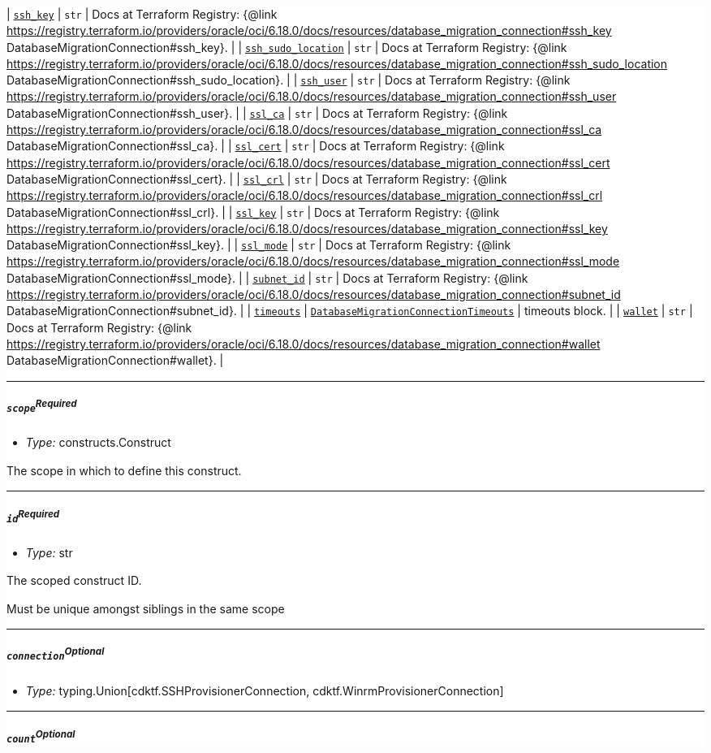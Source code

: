 | <code><a href="#rhizo-co-terraform-provider-oci.databaseMigrationConnection.DatabaseMigrationConnection.Initializer.parameter.sshKey">ssh_key</a></code> | <code>str</code> | Docs at Terraform Registry: {@link https://registry.terraform.io/providers/oracle/oci/6.18.0/docs/resources/database_migration_connection#ssh_key DatabaseMigrationConnection#ssh_key}. |
| <code><a href="#rhizo-co-terraform-provider-oci.databaseMigrationConnection.DatabaseMigrationConnection.Initializer.parameter.sshSudoLocation">ssh_sudo_location</a></code> | <code>str</code> | Docs at Terraform Registry: {@link https://registry.terraform.io/providers/oracle/oci/6.18.0/docs/resources/database_migration_connection#ssh_sudo_location DatabaseMigrationConnection#ssh_sudo_location}. |
| <code><a href="#rhizo-co-terraform-provider-oci.databaseMigrationConnection.DatabaseMigrationConnection.Initializer.parameter.sshUser">ssh_user</a></code> | <code>str</code> | Docs at Terraform Registry: {@link https://registry.terraform.io/providers/oracle/oci/6.18.0/docs/resources/database_migration_connection#ssh_user DatabaseMigrationConnection#ssh_user}. |
| <code><a href="#rhizo-co-terraform-provider-oci.databaseMigrationConnection.DatabaseMigrationConnection.Initializer.parameter.sslCa">ssl_ca</a></code> | <code>str</code> | Docs at Terraform Registry: {@link https://registry.terraform.io/providers/oracle/oci/6.18.0/docs/resources/database_migration_connection#ssl_ca DatabaseMigrationConnection#ssl_ca}. |
| <code><a href="#rhizo-co-terraform-provider-oci.databaseMigrationConnection.DatabaseMigrationConnection.Initializer.parameter.sslCert">ssl_cert</a></code> | <code>str</code> | Docs at Terraform Registry: {@link https://registry.terraform.io/providers/oracle/oci/6.18.0/docs/resources/database_migration_connection#ssl_cert DatabaseMigrationConnection#ssl_cert}. |
| <code><a href="#rhizo-co-terraform-provider-oci.databaseMigrationConnection.DatabaseMigrationConnection.Initializer.parameter.sslCrl">ssl_crl</a></code> | <code>str</code> | Docs at Terraform Registry: {@link https://registry.terraform.io/providers/oracle/oci/6.18.0/docs/resources/database_migration_connection#ssl_crl DatabaseMigrationConnection#ssl_crl}. |
| <code><a href="#rhizo-co-terraform-provider-oci.databaseMigrationConnection.DatabaseMigrationConnection.Initializer.parameter.sslKey">ssl_key</a></code> | <code>str</code> | Docs at Terraform Registry: {@link https://registry.terraform.io/providers/oracle/oci/6.18.0/docs/resources/database_migration_connection#ssl_key DatabaseMigrationConnection#ssl_key}. |
| <code><a href="#rhizo-co-terraform-provider-oci.databaseMigrationConnection.DatabaseMigrationConnection.Initializer.parameter.sslMode">ssl_mode</a></code> | <code>str</code> | Docs at Terraform Registry: {@link https://registry.terraform.io/providers/oracle/oci/6.18.0/docs/resources/database_migration_connection#ssl_mode DatabaseMigrationConnection#ssl_mode}. |
| <code><a href="#rhizo-co-terraform-provider-oci.databaseMigrationConnection.DatabaseMigrationConnection.Initializer.parameter.subnetId">subnet_id</a></code> | <code>str</code> | Docs at Terraform Registry: {@link https://registry.terraform.io/providers/oracle/oci/6.18.0/docs/resources/database_migration_connection#subnet_id DatabaseMigrationConnection#subnet_id}. |
| <code><a href="#rhizo-co-terraform-provider-oci.databaseMigrationConnection.DatabaseMigrationConnection.Initializer.parameter.timeouts">timeouts</a></code> | <code><a href="#rhizo-co-terraform-provider-oci.databaseMigrationConnection.DatabaseMigrationConnectionTimeouts">DatabaseMigrationConnectionTimeouts</a></code> | timeouts block. |
| <code><a href="#rhizo-co-terraform-provider-oci.databaseMigrationConnection.DatabaseMigrationConnection.Initializer.parameter.wallet">wallet</a></code> | <code>str</code> | Docs at Terraform Registry: {@link https://registry.terraform.io/providers/oracle/oci/6.18.0/docs/resources/database_migration_connection#wallet DatabaseMigrationConnection#wallet}. |

---

##### `scope`<sup>Required</sup> <a name="scope" id="rhizo-co-terraform-provider-oci.databaseMigrationConnection.DatabaseMigrationConnection.Initializer.parameter.scope"></a>

- *Type:* constructs.Construct

The scope in which to define this construct.

---

##### `id`<sup>Required</sup> <a name="id" id="rhizo-co-terraform-provider-oci.databaseMigrationConnection.DatabaseMigrationConnection.Initializer.parameter.id"></a>

- *Type:* str

The scoped construct ID.

Must be unique amongst siblings in the same scope

---

##### `connection`<sup>Optional</sup> <a name="connection" id="rhizo-co-terraform-provider-oci.databaseMigrationConnection.DatabaseMigrationConnection.Initializer.parameter.connection"></a>

- *Type:* typing.Union[cdktf.SSHProvisionerConnection, cdktf.WinrmProvisionerConnection]

---

##### `count`<sup>Optional</sup> <a name="count" id="rhizo-co-terraform-provider-oci.databaseMigrationConnection.DatabaseMigrationConnection.Initializer.parameter.count"></a>

